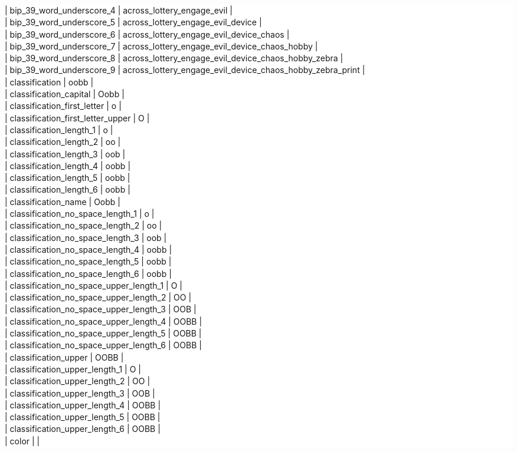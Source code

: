 | bip_39_word_underscore_4 | across_lottery_engage_evil |  
| bip_39_word_underscore_5 | across_lottery_engage_evil_device |  
| bip_39_word_underscore_6 | across_lottery_engage_evil_device_chaos |  
| bip_39_word_underscore_7 | across_lottery_engage_evil_device_chaos_hobby |  
| bip_39_word_underscore_8 | across_lottery_engage_evil_device_chaos_hobby_zebra |  
| bip_39_word_underscore_9 | across_lottery_engage_evil_device_chaos_hobby_zebra_print |  
| classification | oobb |  
| classification_capital | Oobb |  
| classification_first_letter | o |  
| classification_first_letter_upper | O |  
| classification_length_1 | o |  
| classification_length_2 | oo |  
| classification_length_3 | oob |  
| classification_length_4 | oobb |  
| classification_length_5 | oobb |  
| classification_length_6 | oobb |  
| classification_name | Oobb |  
| classification_no_space_length_1 | o |  
| classification_no_space_length_2 | oo |  
| classification_no_space_length_3 | oob |  
| classification_no_space_length_4 | oobb |  
| classification_no_space_length_5 | oobb |  
| classification_no_space_length_6 | oobb |  
| classification_no_space_upper_length_1 | O |  
| classification_no_space_upper_length_2 | OO |  
| classification_no_space_upper_length_3 | OOB |  
| classification_no_space_upper_length_4 | OOBB |  
| classification_no_space_upper_length_5 | OOBB |  
| classification_no_space_upper_length_6 | OOBB |  
| classification_upper | OOBB |  
| classification_upper_length_1 | O |  
| classification_upper_length_2 | OO |  
| classification_upper_length_3 | OOB |  
| classification_upper_length_4 | OOBB |  
| classification_upper_length_5 | OOBB |  
| classification_upper_length_6 | OOBB |  
| color |  |  